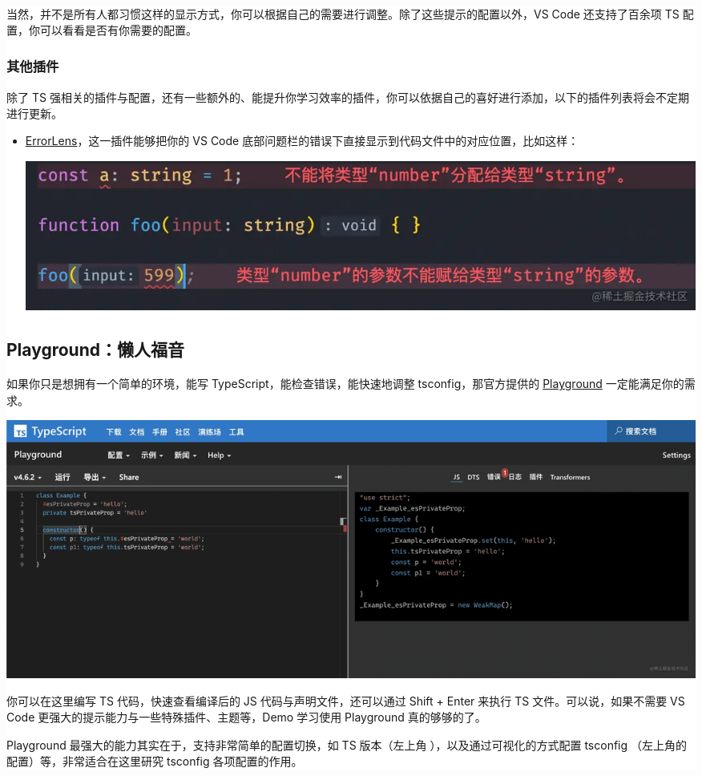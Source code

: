 当然，并不是所有人都习惯这样的显示方式，你可以根据自己的需要进行调整。除了这些提示的配置以外，VS Code 还支持了百余项 TS 配置，你可以看看是否有你需要的配置。

### 其他插件

除了 TS 强相关的插件与配置，还有一些额外的、能提升你学习效率的插件，你可以依据自己的喜好进行添加，以下的插件列表将会不定期进行更新。

- [ErrorLens](https://link.juejin.cn/?target=https%3A%2F%2Fmarketplace.visualstudio.com%2Fitems%3FitemName%3DPhilHindle.errorlens)，这一插件能够把你的 VS Code 底部问题栏的错误下直接显示到代码文件中的对应位置，比如这样：

  ![img](./images/b16f1d32b46c45778beeafc3b8efdefe~tplv-k3u1fbpfcp-zoom-in-crop-mark:3024:0:0:0.png)

## Playground：懒人福音

如果你只是想拥有一个简单的环境，能写 TypeScript，能检查错误，能快速地调整 tsconfig，那官方提供的 [Playground](https://link.juejin.cn/?target=https%3A%2F%2Fwww.typescriptlang.org%2Fzh%2Fplay) 一定能满足你的需求。

![img](./images/639fab7a1fc9437580d541f3d9819160~tplv-k3u1fbpfcp-zoom-in-crop-mark:3024:0:0:0.png)

你可以在这里编写 TS 代码，快速查看编译后的 JS 代码与声明文件，还可以通过 Shift + Enter 来执行 TS 文件。可以说，如果不需要 VS Code 更强大的提示能力与一些特殊插件、主题等，Demo 学习使用 Playground 真的够够的了。

Playground 最强大的能力其实在于，支持非常简单的配置切换，如 TS 版本（左上角 ），以及通过可视化的方式配置 tsconfig （左上角的配置）等，非常适合在这里研究 tsconfig 各项配置的作用。
